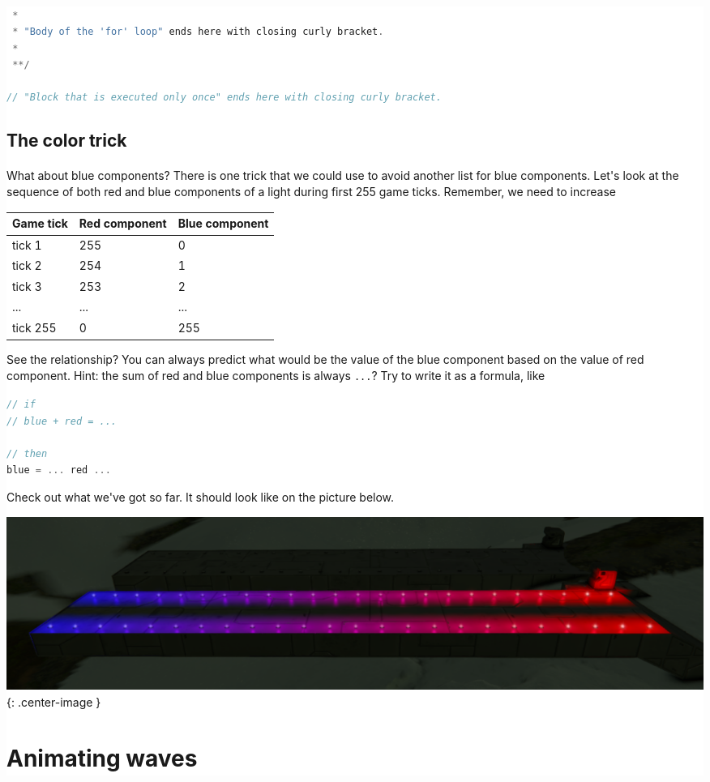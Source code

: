 ```csharp
 * 
 * "Body of the 'for' loop" ends here with closing curly bracket.
 *
 **/

// "Block that is executed only once" ends here with closing curly bracket.
```

## <a name="the-color-trick"></a> The color trick

What about blue components? There is one trick that we could use to avoid another list for blue components. Let's look at the sequence of both red and blue components of a light during first 255 game ticks. Remember, we need to increase 

| Game tick     | Red component  | Blue component |
|---------------|----------------|----------------|
| tick 1        | 255            | 0              |
| tick 2        | 254            | 1              |
| tick 3        | 253            | 2              |
| ...           | ...            | ...            |
| tick 255      | 0              | 255            |

See the relationship? You can always predict what would be the value of the blue component based on the value of red component. Hint: the sum of red and blue components is always `...`? Try to write it as a formula, like
```csharp
// if
// blue + red = ...

// then
blue = ... red ...
```

Check out what we've got so far. It should look like on the picture below.

![Initial wave](assets/img/05-initial-wave.png){: .center-image }

# Animating waves
